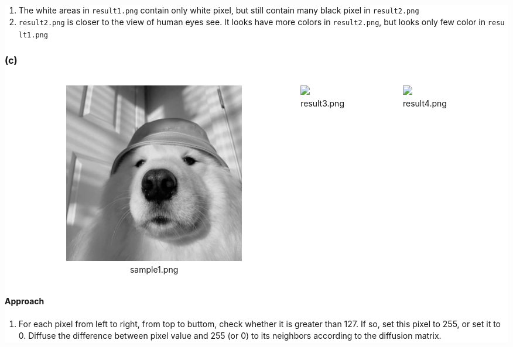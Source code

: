 1. The white areas in `result1.png` contain only white pixel, but still contain many black pixel in `result2.png` 
2. `result2.png` is closer to the view of human eyes see. It looks have more colors in `result2.png`,  but looks only few color in `result1.png`

### (c)
<div style="display: flex; justify-content: center; gap: 20px;">
  <figure>
    <img src="hw4_sample_images/sample1.png" width="300">
    <figcaption style=" text-align: center">sample1.png</figcaption>
  </figure>
  <figure>
    <img src="result3.png" width="300">
    <figcaption style=" text-align: center">result3.png</figcaption>
  </figure>
  <figure>
    <img src="result4.png" width="300">
    <figcaption style=" text-align: center">result4.png</figcaption>
  </figure>
</div>

#### Approach
1. For each pixel from left to right, from top to buttom, check whether it is greater than 127. If so, set this pixel to 255, or set it to 0. Diffuse the difference between pixel value and 255 (or 0) to its neighbors according to the diffusion matrix.
